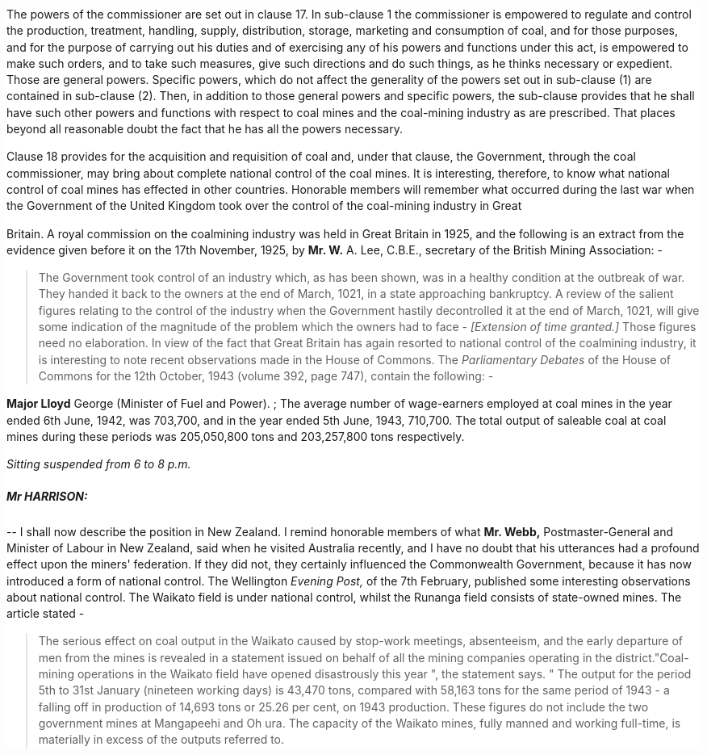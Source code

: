 The powers of the commissioner are set out in clause 17. In sub-clause 1 the commissioner is empowered to regulate and control the production, treatment, handling, supply, distribution, storage, marketing and consumption of coal, and for those purposes, and for the purpose of carrying out his duties and of exercising any of his powers and functions under this act, is empowered to make such orders, and to take such measures, give such directions and do such things, as he thinks necessary or expedient. Those are general powers. Specific powers, which do not affect the generality of the powers set out in sub-clause (1) are contained in sub-clause (2). Then, in addition to those general powers and specific powers, the sub-clause provides that he shall have such other powers and functions with respect to coal mines and the coal-mining industry as are prescribed. That places beyond all reasonable doubt the fact that he has all the powers necessary. 

Clause 18 provides for the acquisition and requisition of coal and, under that clause, the Government, through the coal commissioner, may bring about complete national control of the coal mines. It is interesting, therefore, to know what national control of coal mines has effected in other countries. Honorable members will remember what occurred during the last war when the Government of the United Kingdom took over the control of the coal-mining industry in Great 

Britain. A royal commission on the coalmining industry was held in Great Britain in 1925, and the following is an extract from the evidence given before it on the 17th November, 1925, by  **Mr. W.**  A. Lee, C.B.E., secretary of the British Mining Association: - 

  >The Government took control of an industry which, as has been shown, was in a healthy condition at the outbreak of war. They handed it back to the owners at the end of March, 1021, in a state approaching bankruptcy. A review of the salient figures relating to the control of the industry when the Government hastily decontrolled it at the end of March, 1021, will give some indication of the magnitude of the problem which the owners had to face -  *[Extension of time granted.]*  Those figures need no elaboration. In view of the fact that Great Britain has again resorted to national control of the coalmining industry, it is interesting to note recent observations made in the House of Commons. The  *Parliamentary Debates*  of the House of Commons for the 12th October, 1943 (volume 392, page 747), contain the following: - 
  >
  >
 **Major Lloyd** George (Minister of Fuel and Power). ; The average number of wage-earners employed at coal mines in the year ended 6th June, 1942, was 703,700, and in the year ended 5th June, 1943, 710,700. The total output of saleable coal at coal mines during these periods was 205,050,800 tons and 203,257,800 tons respectively. 


 *Sitting suspended from 6 to 8 p.m.* 


##### Mr HARRISON:

-- I shall now describe the position in New Zealand. I remind honorable members of what  **Mr. Webb,**  Postmaster-General and Minister of Labour in New Zealand, said when he visited Australia recently, and I have no doubt that his utterances had a profound effect upon the miners' federation. If they did not, they certainly influenced the Commonwealth Government, because it has now introduced a form of national control. The Wellington  *Evening Post,*  of the 7th February, published some interesting observations about national control. The Waikato field is under national control, whilst the Runanga field consists of state-owned mines. The article stated - 

  >The serious effect on coal output in the Waikato caused by stop-work meetings, absenteeism, and the early departure of men from the mines is revealed in a statement issued on behalf of all the mining companies operating in the district."Coal-mining operations in the Waikato field have opened disastrously this year ", the statement says. " The output for the period 5th to 31st January (nineteen working days) is 43,470 tons, compared with 58,163 tons for the same period of 1943 - a falling off in production of 14,693 tons or 25.26 per cent, on 1943 production. These figures do not include the two government mines at Mangapeehi and Oh ura. The capacity of the Waikato mines, fully manned and working full-time, is materially in excess of the outputs referred to. 

